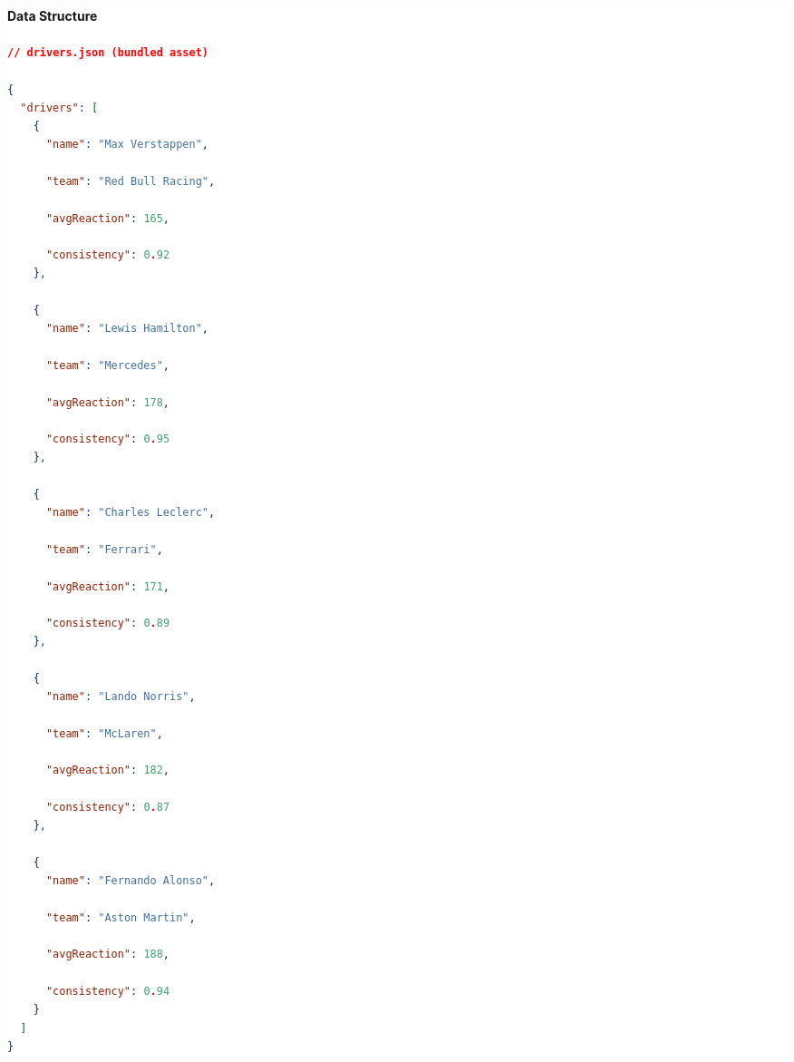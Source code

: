 #### Data Structure

```json
// drivers.json (bundled asset)

{
  "drivers": [
    {
      "name": "Max Verstappen",

      "team": "Red Bull Racing",

      "avgReaction": 165,

      "consistency": 0.92
    },

    {
      "name": "Lewis Hamilton",

      "team": "Mercedes",

      "avgReaction": 178,

      "consistency": 0.95
    },

    {
      "name": "Charles Leclerc",

      "team": "Ferrari",

      "avgReaction": 171,

      "consistency": 0.89
    },

    {
      "name": "Lando Norris",

      "team": "McLaren",

      "avgReaction": 182,

      "consistency": 0.87
    },

    {
      "name": "Fernando Alonso",

      "team": "Aston Martin",

      "avgReaction": 188,

      "consistency": 0.94
    }
  ]
}
```
